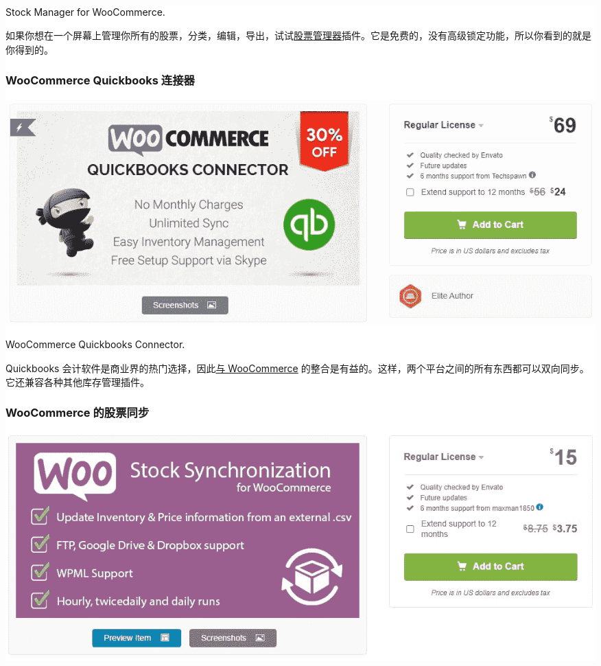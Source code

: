 Stock Manager for WooCommerce.



如果你想在一个屏幕上管理你所有的股票，分类，编辑，导出，试试[股票管理器](https://wordpress.org/plugins/woocommerce-stock-manager/)插件。它是免费的，没有高级锁定功能，所以你看到的就是你得到的。

### WooCommerce Quickbooks 连接器

![WooCommerce Quickbooks Connector plugin](img/d80c4b9ecaee5e1818ea172c43aa5e7b.png)

WooCommerce Quickbooks Connector.



Quickbooks 会计软件是商业界的热门选择，因此[与 WooCommerce](https://codecanyon.net/item/woocommerce-quickbooks-connector/21735715) 的整合是有益的。这样，两个平台之间的所有东西都可以双向同步。它还兼容各种其他库存管理插件。

### WooCommerce 的股票同步

![Stock Synchronization for WooCommerce plugin](img/98847ddfbb6ba3ba34b7c7d4cd286856.png)
